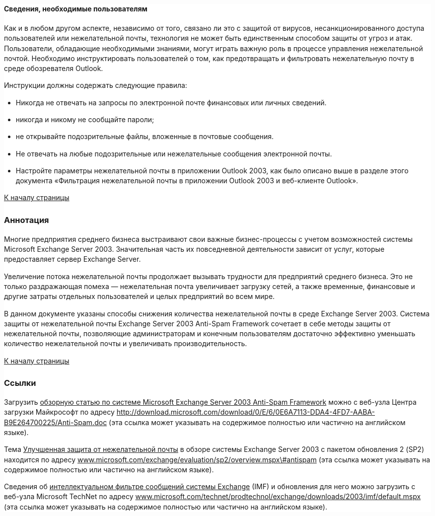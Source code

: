 #### Сведения, необходимые пользователям

Как и в любом другом аспекте, независимо от того, связано ли это с защитой от вирусов, несанкционированного доступа пользователей или нежелательной почты, технология не может быть единственным способом защиты от угроз и атак. Пользователи, обладающие необходимыми знаниями, могут играть важную роль в процессе управления нежелательной почтой. Необходимо инструктировать пользователей о том, как предотвращать и фильтровать нежелательную почту в среде обозревателя Outlook.

Инструкции должны содержать следующие правила:  

-   Никогда не отвечать на запросы по электронной почте финансовых или личных сведений.

-   никогда и никому не сообщайте пароли;

-   не открывайте подозрительные файлы, вложенные в почтовые сообщения.

-   Не отвечать на любые подозрительные или нежелательные сообщения электронной почты.

-   Настройте параметры нежелательной почты в приложении Outlook 2003, как было описано выше в разделе этого документа «Фильтрация нежелательной почты в приложении Outlook 2003 и веб-клиенте Outlook».

[](#mainsection)[К началу страницы](#mainsection)

### Аннотация

Многие предприятия среднего бизнеса выстраивают свои важные бизнес-процессы с учетом возможностей системы Microsoft Exchange Server 2003. Значительная часть их повседневной деятельности зависит от услуг, которые предоставляет сервер Exchange Server.

Увеличение потока нежелательной почты продолжает вызывать трудности для предприятий среднего бизнеса. Это не только раздражающая помеха — нежелательная почта увеличивает загрузку сетей, а также временные, финансовые и другие затраты отдельных пользователей и целых предприятий во всем мире.

В данном документе указаны способы снижения количества нежелательной почты в среде Exchange Server 2003. Система защиты от нежелательной почты Exchange Server 2003 Anti-Spam Framework сочетает в себе методы защиты от нежелательной почты, позволяющие администраторам и конечным пользователям достаточно эффективно уменьшать количество нежелательной почты и увеличивать производительность.

[](#mainsection)[К началу страницы](#mainsection)

### Ссылки

Загрузить [обзорную статью по системе Microsoft Exchange Server 2003 Anti-Spam Framework](http://download.microsoft.com/download/0/e/6/0e6a7113-dda4-4fd7-aaba-b9e264700225/anti-spam.doc) можно с веб-узла Центра загрузки Майкрософт по адресу http://download.microsoft.com/download/0/E/6/0E6A7113-DDA4-4FD7-AABA-B9E264700225/Anti-Spam.doc (эта ссылка может указывать на содержимое полностью или частично на английском языке).

Тема [Улучшенная защита от нежелательной почты](http://www.microsoft.com/exchange/evaluation/sp2/overview.mspx#antispam) в обзоре системы Exchange Server 2003 с пакетом обновления 2 (SP2) находится по адресу www.microsoft.com/exchange/evaluation/sp2/overview.mspx\#antispam (эта ссылка может указывать на содержимое полностью или частично на английском языке).

Сведения об [интеллектуальном фильтре сообщений системы Exchange](http://www.microsoft.com/technet/prodtechnol/exchange/downloads/2003/imf/default.mspx) (IMF) и обновления для него можно загрузить с веб-узла Microsoft TechNet по адресу www.microsoft.com/technet/prodtechnol/exchange/downloads/2003/imf/default.mspx (эта ссылка может указывать на содержимое полностью или частично на английском языке).
